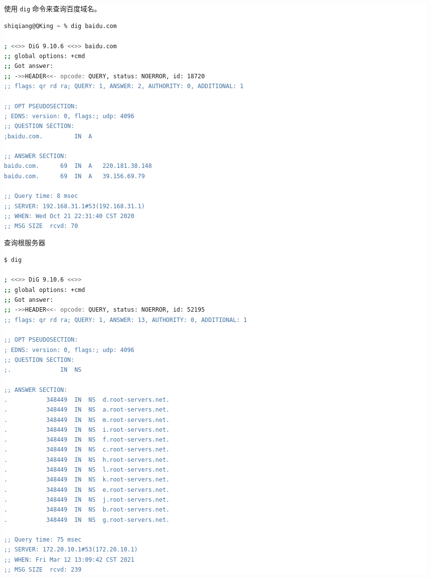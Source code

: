 使用 `dig` 命令来查询百度域名。

```sh
shiqiang@QKing ~ % dig baidu.com

; <<>> DiG 9.10.6 <<>> baidu.com
;; global options: +cmd
;; Got answer:
;; ->>HEADER<<- opcode: QUERY, status: NOERROR, id: 18720
;; flags: qr rd ra; QUERY: 1, ANSWER: 2, AUTHORITY: 0, ADDITIONAL: 1

;; OPT PSEUDOSECTION:
; EDNS: version: 0, flags:; udp: 4096
;; QUESTION SECTION:
;baidu.com.			IN	A

;; ANSWER SECTION:
baidu.com.		69	IN	A	220.181.38.148
baidu.com.		69	IN	A	39.156.69.79

;; Query time: 8 msec
;; SERVER: 192.168.31.1#53(192.168.31.1)
;; WHEN: Wed Oct 21 22:31:40 CST 2020
;; MSG SIZE  rcvd: 70


```

查询根服务器

```sh
$ dig

; <<>> DiG 9.10.6 <<>>
;; global options: +cmd
;; Got answer:
;; ->>HEADER<<- opcode: QUERY, status: NOERROR, id: 52195
;; flags: qr rd ra; QUERY: 1, ANSWER: 13, AUTHORITY: 0, ADDITIONAL: 1

;; OPT PSEUDOSECTION:
; EDNS: version: 0, flags:; udp: 4096
;; QUESTION SECTION:
;.				IN	NS

;; ANSWER SECTION:
.			348449	IN	NS	d.root-servers.net.
.			348449	IN	NS	a.root-servers.net.
.			348449	IN	NS	m.root-servers.net.
.			348449	IN	NS	i.root-servers.net.
.			348449	IN	NS	f.root-servers.net.
.			348449	IN	NS	c.root-servers.net.
.			348449	IN	NS	h.root-servers.net.
.			348449	IN	NS	l.root-servers.net.
.			348449	IN	NS	k.root-servers.net.
.			348449	IN	NS	e.root-servers.net.
.			348449	IN	NS	j.root-servers.net.
.			348449	IN	NS	b.root-servers.net.
.			348449	IN	NS	g.root-servers.net.

;; Query time: 75 msec
;; SERVER: 172.20.10.1#53(172.20.10.1)
;; WHEN: Fri Mar 12 13:09:42 CST 2021
;; MSG SIZE  rcvd: 239

```
